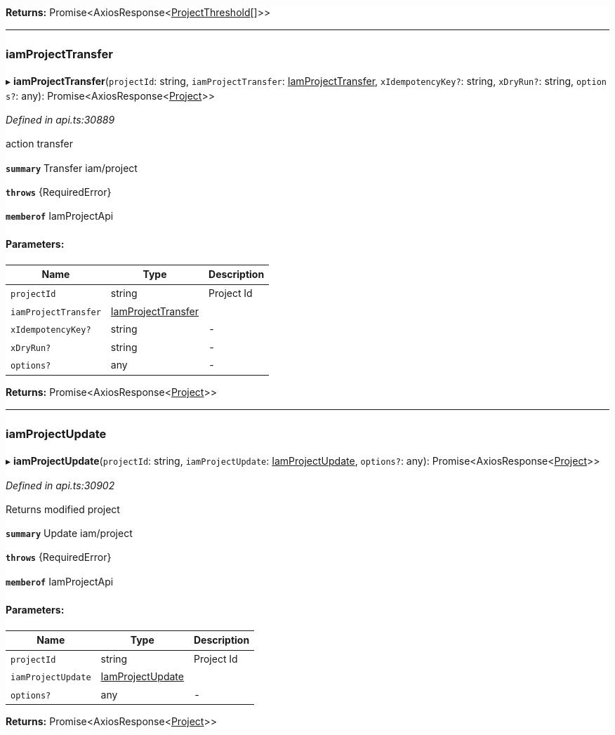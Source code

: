 **Returns:** Promise\<AxiosResponse\<[ProjectThreshold](../interfaces/_api_.projectthreshold.md)[]>>

___

### iamProjectTransfer

▸ **iamProjectTransfer**(`projectId`: string, `iamProjectTransfer`: [IamProjectTransfer](../interfaces/_api_.iamprojecttransfer.md), `xIdempotencyKey?`: string, `xDryRun?`: string, `options?`: any): Promise\<AxiosResponse\<[Project](../interfaces/_api_.project.md)>>

*Defined in api.ts:30889*

action transfer

**`summary`** Transfer iam/project

**`throws`** {RequiredError}

**`memberof`** IamProjectApi

#### Parameters:

Name | Type | Description |
------ | ------ | ------ |
`projectId` | string | Project Id |
`iamProjectTransfer` | [IamProjectTransfer](../interfaces/_api_.iamprojecttransfer.md) |  |
`xIdempotencyKey?` | string | - |
`xDryRun?` | string | - |
`options?` | any | - |

**Returns:** Promise\<AxiosResponse\<[Project](../interfaces/_api_.project.md)>>

___

### iamProjectUpdate

▸ **iamProjectUpdate**(`projectId`: string, `iamProjectUpdate`: [IamProjectUpdate](../interfaces/_api_.iamprojectupdate.md), `options?`: any): Promise\<AxiosResponse\<[Project](../interfaces/_api_.project.md)>>

*Defined in api.ts:30902*

Returns modified project

**`summary`** Update iam/project

**`throws`** {RequiredError}

**`memberof`** IamProjectApi

#### Parameters:

Name | Type | Description |
------ | ------ | ------ |
`projectId` | string | Project Id |
`iamProjectUpdate` | [IamProjectUpdate](../interfaces/_api_.iamprojectupdate.md) |  |
`options?` | any | - |

**Returns:** Promise\<AxiosResponse\<[Project](../interfaces/_api_.project.md)>>
